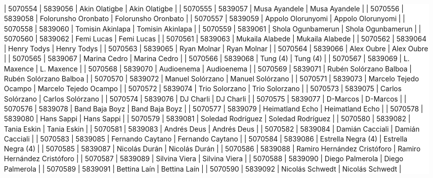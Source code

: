 | 5070554 | 5839056 | Akin Olatigbe | Akin Olatigbe |
| 5070555 | 5839057 | Musa Ayandele | Musa Ayandele |
| 5070556 | 5839058 | Folorunsho Oronbato | Folorunsho Oronbato |
| 5070557 | 5839059 | Appolo Olorunyomi | Appolo Olorunyomi |
| 5070558 | 5839060 | Tomisin Akinlapa | Tomisin Akinlapa |
| 5070559 | 5839061 | Shola Ogunbamerun | Shola Ogunbamerun |
| 5070560 | 5839062 | Femi Lucas | Femi Lucas |
| 5070561 | 5839063 | Mukaila Alabede | Mukaila Alabede |
| 5070562 | 5839064 | Henry Todys | Henry Todys |
| 5070563 | 5839065 | Ryan Molnar | Ryan Molnar |
| 5070564 | 5839066 | Alex Oubre | Alex Oubre |
| 5070565 | 5839067 | Marina Cedro | Marina Cedro |
| 5070566 | 5839068 | Tung (4) | Tung (4) |
| 5070567 | 5839069 | L. Maxence | L. Maxence |
| 5070568 | 5839070 | Audioenema | Audioenema |
| 5070569 | 5839071 | Rubén Solórzano Balboa | Rubén Solórzano Balboa |
| 5070570 | 5839072 | Manuel Solórzano | Manuel Solórzano |
| 5070571 | 5839073 | Marcelo Tejedo Ocampo | Marcelo Tejedo Ocampo |
| 5070572 | 5839074 | Trio Solorzano | Trio Solorzano |
| 5070573 | 5839075 | Carlos Solórzano | Carlos Solórzano |
| 5070574 | 5839076 | DJ Charli | DJ Charli |
| 5070575 | 5839077 | D-Marcos | D-Marcos |
| 5070576 | 5839078 | Band Baja Boyz | Band Baja Boyz |
| 5070577 | 5839079 | Heimatland Echo | Heimatland Echo |
| 5070578 | 5839080 | Hans Sappi | Hans Sappi |
| 5070579 | 5839081 | Soledad Rodríguez | Soledad Rodríguez |
| 5070580 | 5839082 | Tania Eskin | Tania Eskin |
| 5070581 | 5839083 | Andrés Deus | Andrés Deus |
| 5070582 | 5839084 | Damián Cacciali | Damián Cacciali |
| 5070583 | 5839085 | Fernando Caytano | Fernando Caytano |
| 5070584 | 5839086 | Estrella Negra (4) | Estrella Negra (4) |
| 5070585 | 5839087 | Nicolás Durán | Nicolás Durán |
| 5070586 | 5839088 | Ramiro Hernández Cristóforo | Ramiro Hernández Cristóforo |
| 5070587 | 5839089 | Silvina Viera | Silvina Viera |
| 5070588 | 5839090 | Diego Palmerola | Diego Palmerola |
| 5070589 | 5839091 | Bettina Laín | Bettina Laín |
| 5070590 | 5839092 | Nicolás Schwedt | Nicolás Schwedt |